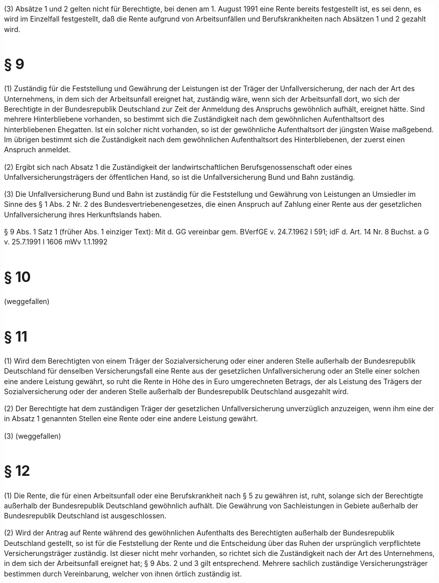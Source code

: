 (3) Absätze 1 und 2 gelten nicht für Berechtigte, bei denen am 1. August 1991 eine Rente bereits festgestellt ist, es sei denn, es wird im Einzelfall festgestellt, daß die Rente aufgrund von Arbeitsunfällen und Berufskrankheiten nach Absätzen 1 und 2 gezahlt wird.

# § 9

(1) Zuständig für die Feststellung und Gewährung der Leistungen ist der Träger der Unfallversicherung, der nach der Art des Unternehmens, in dem sich der Arbeitsunfall ereignet hat, zuständig wäre, wenn sich der Arbeitsunfall dort, wo sich der Berechtigte in der Bundesrepublik Deutschland zur Zeit der Anmeldung des Anspruchs gewöhnlich aufhält, ereignet hätte. Sind mehrere Hinterbliebene vorhanden, so bestimmt sich die Zuständigkeit nach dem gewöhnlichen Aufenthaltsort des hinterbliebenen Ehegatten. Ist ein solcher nicht vorhanden, so ist der gewöhnliche Aufenthaltsort der jüngsten Waise maßgebend. Im übrigen bestimmt sich die Zuständigkeit nach dem gewöhnlichen Aufenthaltsort des Hinterbliebenen, der zuerst einen Anspruch anmeldet.

(2) Ergibt sich nach Absatz 1 die Zuständigkeit der landwirtschaftlichen Berufsgenossenschaft oder eines Unfallversicherungsträgers der öffentlichen Hand, so ist die Unfallversicherung Bund und Bahn zuständig.

(3) Die Unfallversicherung Bund und Bahn ist zuständig für die Feststellung und Gewährung von Leistungen an Umsiedler im Sinne des § 1 Abs. 2 Nr. 2 des Bundesvertriebenengesetzes, die einen Anspruch auf Zahlung einer Rente aus der gesetzlichen Unfallversicherung ihres Herkunftslands haben.

§ 9 Abs. 1 Satz 1 (früher Abs. 1 einziger Text): Mit d. GG vereinbar gem. BVerfGE v. 24.7.1962 I 591; idF d. Art. 14 Nr. 8 Buchst. a G v. 25.7.1991 I 1606 mWv 1.1.1992

# § 10

(weggefallen)

# § 11

(1) Wird dem Berechtigten von einem Träger der Sozialversicherung oder einer anderen Stelle außerhalb der Bundesrepublik Deutschland für denselben Versicherungsfall eine Rente aus der gesetzlichen Unfallversicherung oder an Stelle einer solchen eine andere Leistung gewährt, so ruht die Rente in Höhe des in Euro umgerechneten Betrags, der als Leistung des Trägers der Sozialversicherung oder der anderen Stelle außerhalb der Bundesrepublik Deutschland ausgezahlt wird.

(2) Der Berechtigte hat dem zuständigen Träger der gesetzlichen Unfallversicherung unverzüglich anzuzeigen, wenn ihm eine der in Absatz 1 genannten Stellen eine Rente oder eine andere Leistung gewährt.

(3) (weggefallen)

# § 12

(1) Die Rente, die für einen Arbeitsunfall oder eine Berufskrankheit nach § 5 zu gewähren ist, ruht, solange sich der Berechtigte außerhalb der Bundesrepublik Deutschland gewöhnlich aufhält. Die Gewährung von Sachleistungen in Gebiete außerhalb der Bundesrepublik Deutschland ist ausgeschlossen.

(2) Wird der Antrag auf Rente während des gewöhnlichen Aufenthalts des Berechtigten außerhalb der Bundesrepublik Deutschland gestellt, so ist für die Feststellung der Rente und die Entscheidung über das Ruhen der ursprünglich verpflichtete Versicherungsträger zuständig. Ist dieser nicht mehr vorhanden, so richtet sich die Zuständigkeit nach der Art des Unternehmens, in dem sich der Arbeitsunfall ereignet hat; § 9 Abs. 2 und 3 gilt entsprechend. Mehrere sachlich zuständige Versicherungsträger bestimmen durch Vereinbarung, welcher von ihnen örtlich zuständig ist.
